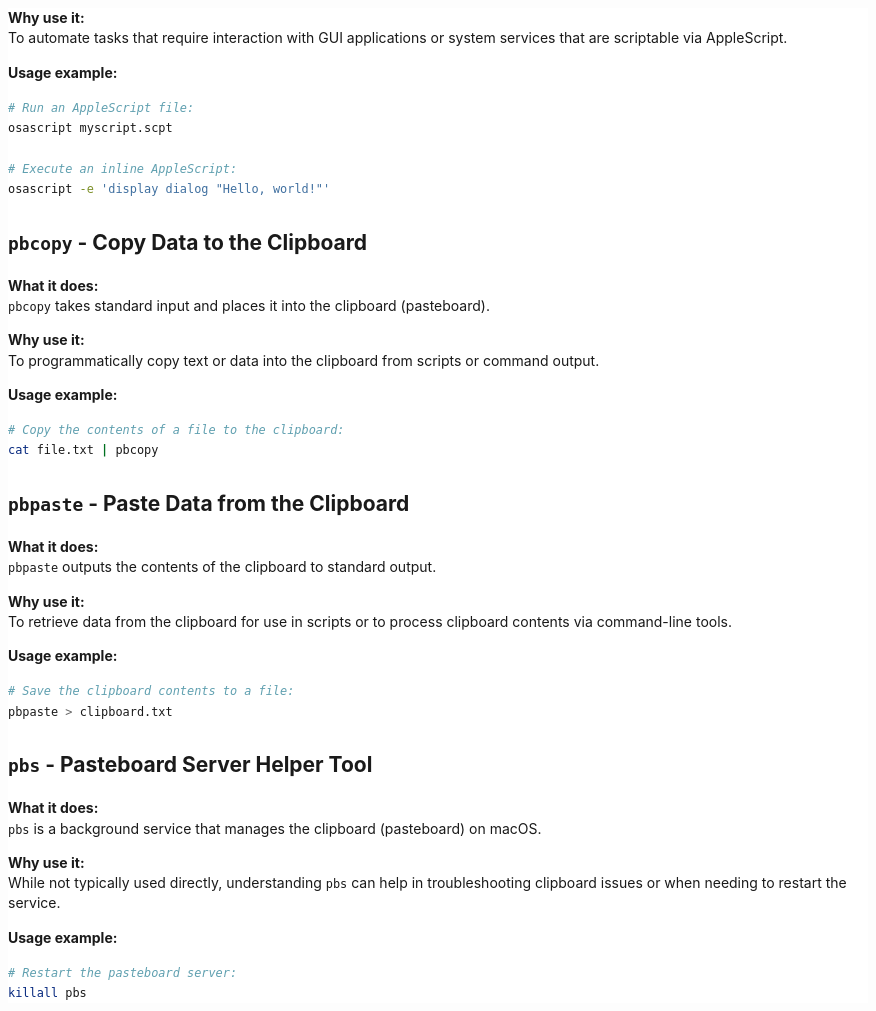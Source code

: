 **Why use it:**  
To automate tasks that require interaction with GUI applications or system services that are scriptable via AppleScript.

**Usage example:**

```bash
# Run an AppleScript file:  
osascript myscript.scpt

# Execute an inline AppleScript:  
osascript -e 'display dialog "Hello, world!"'
```

## `pbcopy` - Copy Data to the Clipboard

**What it does:**  
`pbcopy` takes standard input and places it into the clipboard (pasteboard).

**Why use it:**  
To programmatically copy text or data into the clipboard from scripts or command output.

**Usage example:**

```bash
# Copy the contents of a file to the clipboard:  
cat file.txt | pbcopy
```

## `pbpaste` - Paste Data from the Clipboard

**What it does:**  
`pbpaste` outputs the contents of the clipboard to standard output.

**Why use it:**  
To retrieve data from the clipboard for use in scripts or to process clipboard contents via command-line tools.

**Usage example:**

```bash
# Save the clipboard contents to a file:  
pbpaste > clipboard.txt
```

## `pbs` - Pasteboard Server Helper Tool

**What it does:**  
`pbs` is a background service that manages the clipboard (pasteboard) on macOS.

**Why use it:**  
While not typically used directly, understanding `pbs` can help in troubleshooting clipboard issues or when needing to restart the service.

**Usage example:**

```bash
# Restart the pasteboard server:  
killall pbs
```
